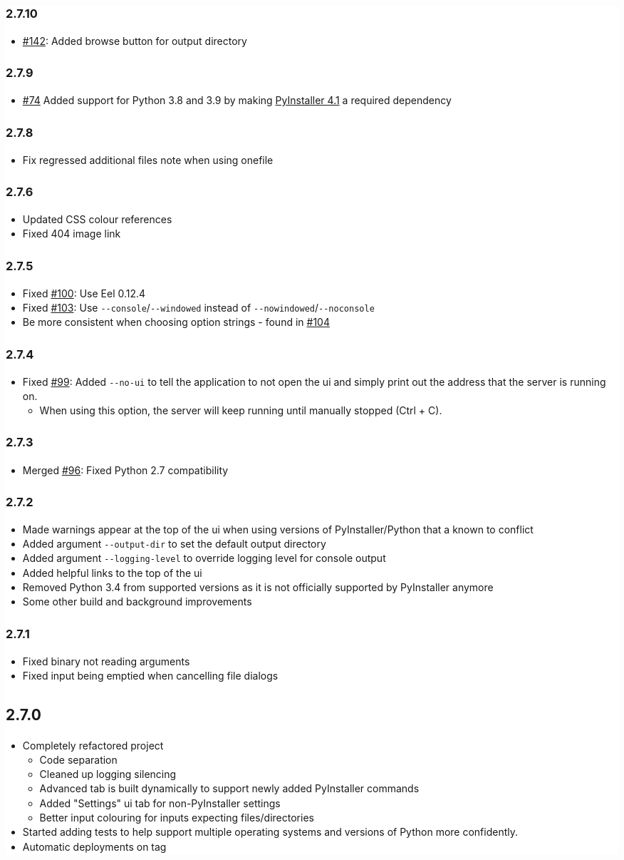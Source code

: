 ### 2.7.10
- [#142](https://github.com/brentvollebregt/auto-py-to-exe/issues/142): Added browse button for output directory

### 2.7.9
- [#74](https://github.com/brentvollebregt/auto-py-to-exe/issues/74) Added support for Python 3.8 and 3.9 by making [PyInstaller 4.1](https://pypi.org/project/pyinstaller/4.1/) a required dependency

### 2.7.8
- Fix regressed additional files note when using onefile

### 2.7.6
- Updated CSS colour references
- Fixed 404 image link

### 2.7.5
- Fixed [#100](https://github.com/brentvollebregt/auto-py-to-exe/issues/100): Use Eel 0.12.4
- Fixed [#103](https://github.com/brentvollebregt/auto-py-to-exe/issues/103): Use `--console`/`--windowed` instead of `--nowindowed`/`--noconsole`
- Be more consistent when choosing option strings - found in [#104](https://github.com/brentvollebregt/auto-py-to-exe/issues/104)

### 2.7.4
- Fixed [#99](https://github.com/brentvollebregt/auto-py-to-exe/issues/99): Added `--no-ui` to tell the application to not open the ui and simply print out the address that the server is running on.
    - When using this option, the server will keep running until manually stopped (Ctrl + C).

### 2.7.3
- Merged [#96](https://github.com/brentvollebregt/auto-py-to-exe/pull/96): Fixed Python 2.7 compatibility

### 2.7.2
- Made warnings appear at the top of the ui when using versions of PyInstaller/Python that a known to conflict
- Added argument `--output-dir` to set the default output directory
- Added argument `--logging-level` to override logging level for console output
- Added helpful links to the top of the ui
- Removed Python 3.4 from supported versions as it is not officially supported by PyInstaller anymore
- Some other build and background improvements

### 2.7.1
- Fixed binary not reading arguments
- Fixed input being emptied when cancelling file dialogs

## 2.7.0
- Completely refactored project
    - Code separation
    - Cleaned up logging silencing
    - Advanced tab is built dynamically to support newly added PyInstaller commands
    - Added "Settings" ui tab for non-PyInstaller settings
    - Better input colouring for inputs expecting files/directories
- Started adding tests to help support multiple operating systems and versions of Python more confidently.
- Automatic deployments on tag
